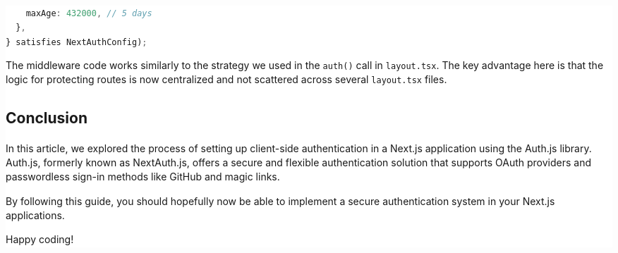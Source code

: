 ```typescript
    maxAge: 432000, // 5 days
  },
} satisfies NextAuthConfig);
```

The middleware code works similarly to the strategy we used in the `auth()` call in `layout.tsx`. The key advantage here is that the logic for protecting routes is now centralized and not scattered across several `layout.tsx` files.

## Conclusion

In this article, we explored the process of setting up client-side authentication in a Next.js application using the Auth.js library. Auth.js, formerly known as NextAuth.js, offers a secure and flexible authentication solution that supports OAuth providers and passwordless sign-in methods like GitHub and magic links.

By following this guide, you should hopefully now be able to implement a secure authentication system in your Next.js applications.

Happy coding!
